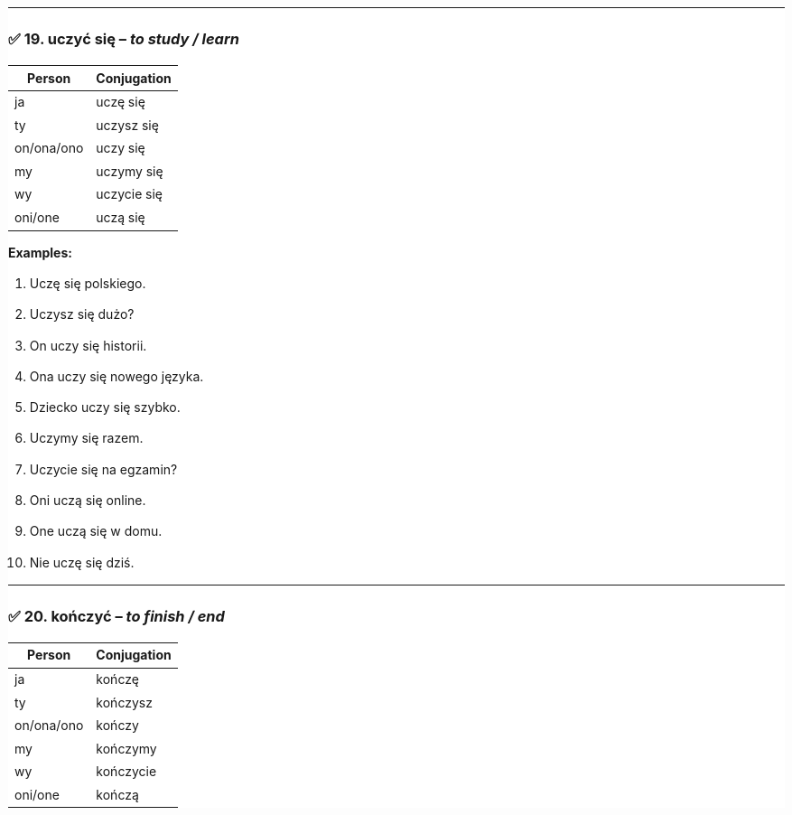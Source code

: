 
---

### ✅ **19. uczyć się** – _to study / learn_

|Person|Conjugation|
|---|---|
|ja|uczę się|
|ty|uczysz się|
|on/ona/ono|uczy się|
|my|uczymy się|
|wy|uczycie się|
|oni/one|uczą się|

**Examples:**

1. Uczę się polskiego.
    
2. Uczysz się dużo?
    
3. On uczy się historii.
    
4. Ona uczy się nowego języka.
    
5. Dziecko uczy się szybko.
    
6. Uczymy się razem.
    
7. Uczycie się na egzamin?
    
8. Oni uczą się online.
    
9. One uczą się w domu.
    
10. Nie uczę się dziś.
    

---

### ✅ **20. kończyć** – _to finish / end_

|Person|Conjugation|
|---|---|
|ja|kończę|
|ty|kończysz|
|on/ona/ono|kończy|
|my|kończymy|
|wy|kończycie|
|oni/one|kończą|
